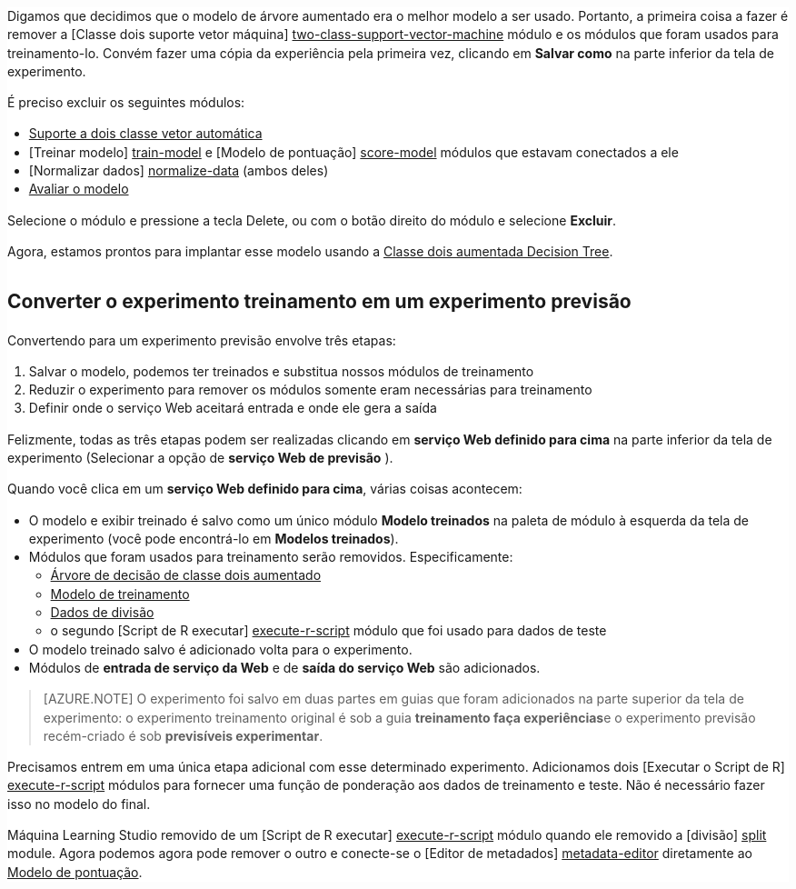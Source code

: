 Digamos que decidimos que o modelo de árvore aumentado era o melhor modelo a ser usado. Portanto, a primeira coisa a fazer é remover a [Classe dois suporte vetor máquina] [ two-class-support-vector-machine] módulo e os módulos que foram usados para treinamento-lo. Convém fazer uma cópia da experiência pela primeira vez, clicando em **Salvar como** na parte inferior da tela de experimento.

É preciso excluir os seguintes módulos:  

- [Suporte a dois classe vetor automática][two-class-support-vector-machine]
- [Treinar modelo] [ train-model] e [Modelo de pontuação] [ score-model] módulos que estavam conectados a ele
- [Normalizar dados] [ normalize-data] (ambos deles)
- [Avaliar o modelo][evaluate-model]

Selecione o módulo e pressione a tecla Delete, ou com o botão direito do módulo e selecione **Excluir**.

Agora, estamos prontos para implantar esse modelo usando a [Classe dois aumentada Decision Tree][two-class-boosted-decision-tree].

## <a name="convert-the-training-experiment-to-a-predictive-experiment"></a>Converter o experimento treinamento em um experimento previsão

Convertendo para um experimento previsão envolve três etapas:

1. Salvar o modelo, podemos ter treinados e substitua nossos módulos de treinamento
2. Reduzir o experimento para remover os módulos somente eram necessárias para treinamento
3. Definir onde o serviço Web aceitará entrada e onde ele gera a saída

Felizmente, todas as três etapas podem ser realizadas clicando em **serviço Web definido para cima** na parte inferior da tela de experimento (Selecionar a opção de **serviço Web de previsão** ).

Quando você clica em um **serviço Web definido para cima**, várias coisas acontecem:

- O modelo e exibir treinado é salvo como um único módulo **Modelo treinados** na paleta de módulo à esquerda da tela de experimento (você pode encontrá-lo em **Modelos treinados**).
- Módulos que foram usados para treinamento serão removidos. Especificamente:
  - [Árvore de decisão de classe dois aumentado][two-class-boosted-decision-tree]
  - [Modelo de treinamento][train-model]
  - [Dados de divisão][split]
  - o segundo [Script de R executar] [ execute-r-script] módulo que foi usado para dados de teste
- O modelo treinado salvo é adicionado volta para o experimento.
- Módulos de **entrada de serviço da Web** e de **saída do serviço Web** são adicionados.

> [AZURE.NOTE] O experimento foi salvo em duas partes em guias que foram adicionados na parte superior da tela de experimento: o experimento treinamento original é sob a guia **treinamento faça experiências**e o experimento previsão recém-criado é sob **previsíveis experimentar**.

Precisamos entrem em uma única etapa adicional com esse determinado experimento.
Adicionamos dois [Executar o Script de R] [ execute-r-script] módulos para fornecer uma função de ponderação aos dados de treinamento e teste. Não é necessário fazer isso no modelo do final.

Máquina Learning Studio removido de um [Script de R executar] [ execute-r-script] módulo quando ele removido a [divisão] [ split] module. Agora podemos agora pode remover o outro e conecte-se o [Editor de metadados] [ metadata-editor] diretamente ao [Modelo de pontuação][score-model].    


[1]: ./media/machine-learning-walkthrough-5-publish-web-service/publish1.png
[2]: ./media/machine-learning-walkthrough-5-publish-web-service/publish2.png
[3]: ./media/machine-learning-walkthrough-5-publish-web-service/publish3.png
[4]: ./media/machine-learning-walkthrough-5-publish-web-service/publish4.png
[5]: ./media/machine-learning-walkthrough-5-publish-web-service/publish5.png
[6]: ./media/machine-learning-walkthrough-5-publish-web-service/publish6.png
[evaluate-model]: https://msdn.microsoft.com/library/azure/927d65ac-3b50-4694-9903-20f6c1672089/
[execute-r-script]: https://msdn.microsoft.com/library/azure/30806023-392b-42e0-94d6-6b775a6e0fd5/
[metadata-editor]: https://msdn.microsoft.com/library/azure/370b6676-c11c-486f-bf73-35349f842a66/
[normalize-data]: https://msdn.microsoft.com/library/azure/986df333-6748-4b85-923d-871df70d6aaf/
[score-model]: https://msdn.microsoft.com/library/azure/401b4f92-e724-4d5a-be81-d5b0ff9bdb33/
[split]: https://msdn.microsoft.com/library/azure/70530644-c97a-4ab6-85f7-88bf30a8be5f/
[train-model]: https://msdn.microsoft.com/library/azure/5cc7053e-aa30-450d-96c0-dae4be720977/
[two-class-boosted-decision-tree]: https://msdn.microsoft.com/library/azure/e3c522f8-53d9-4829-8ea4-5c6a6b75330c/
[two-class-support-vector-machine]: https://msdn.microsoft.com/library/azure/12d8479b-74b4-4e67-b8de-d32867380e20/
[project-columns]: https://msdn.microsoft.com/en-us/library/azure/1ec722fa-b623-4e26-a44e-a50c6d726223/